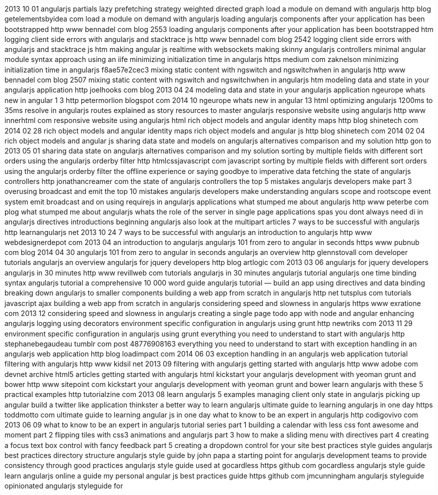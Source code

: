 2013 10 01 angularjs partials lazy prefetching strategy weighted directed graph load a module on demand with angularjs http blog getelementsbyidea com load a module on demand with angularjs loading angularjs components after your application has been bootstrapped http www bennadel com blog 2553 loading angularjs components after your application has been bootstrapped htm logging client side errors with angularjs and stacktrace js http www bennadel com blog 2542 logging client side errors with angularjs and stacktrace js htm making angular js realtime with websockets making skinny angularjs controllers minimal angular module syntax approach using an iife minimizing initialization time in angularjs https medium com zaknelson minimizing initialization time in angularjs f8ae57e2cec3 mixing static content with ngswitch and ngswitchwhen in angularjs http www bennadel com blog 2507 mixing static content with ngswitch and ngswitchwhen in angularjs htm modeling data and state in your angularjs application http joelhooks com blog 2013 04 24 modeling data and state in your angularjs application ngeurope whats new in angular 1 3 http petermorlion blogspot com 2014 10 ngeurope whats new in angular 13 html optimizing angularjs 1200ms to 35ms resolve in angularjs routes explained as story resources to master angularjs responsive website using angularjs http www innerhtml com responsive website using angularjs html rich object models and angular identity maps http blog shinetech com 2014 02 28 rich object models and angular identity maps rich object models and angular js http blog shinetech com 2014 02 04 rich object models and angular js sharing data state and models on angularjs alternatives comparison and my solution http gon to 2013 05 01 sharing data state on angularjs alternatives comparison and my solution sorting by multiple fields with different sort orders using the angularjs orderby filter http htmlcssjavascript com javascript sorting by multiple fields with different sort orders using the angularjs orderby filter the offline experience or saying goodbye to imperative data fetching the state of angularjs controllers http jonathancreamer com the state of angularjs controllers the top 5 mistakes angularjs developers make part 3 overusing broadcast and emit the top 10 mistakes angularjs developers make understanding angulars scope and rootscope event system emit broadcast and on using requirejs in angularjs applications what stumped me about angularjs http www peterbe com plog what stumped me about angularjs whats the role of the server in single page applications spas you dont always need di in angularjs directives introductions beginning angularjs also look at the multipart articles 7 ways to be successful with angularjs http learnangularjs net 2013 10 24 7 ways to be successful with angularjs an introduction to angularjs http www webdesignerdepot com 2013 04 an introduction to angularjs angularjs 101 from zero to angular in seconds https www pubnub com blog 2014 04 30 angularjs 101 from zero to angular in seconds angularjs an overview http glennstovall com developer tutorials angularjs an overview angularjs for jquery developers http blog artlogic com 2013 03 06 angularjs for jquery developers angularjs in 30 minutes http www revillweb com tutorials angularjs in 30 minutes angularjs tutorial angularjs one time binding syntax angularjs tutorial a comprehensive 10 000 word guide angularjs tutorial — build an app using directives and data binding breaking down angularjs to smaller components building a web app from scratch in angularjs http net tutsplus com tutorials javascript ajax building a web app from scratch in angularjs considering speed and slowness in angularjs https www exratione com 2013 12 considering speed and slowness in angularjs creating a single page todo app with node and angular enhancing angularjs logging using decorators environment specific configuration in angularjs using grunt http newtriks com 2013 11 29 environment specific configuration in angularjs using grunt everything you need to understand to start with angularjs http stephanebegaudeau tumblr com post 48776908163 everything you need to understand to start with exception handling in an angularjs web application http blog loadimpact com 2014 06 03 exception handling in an angularjs web application tutorial filtering with angularjs http www kidsil net 2013 09 filtering with angularjs getting started with angularjs http www adobe com devnet archive html5 articles getting started with angularjs html kickstart your angularjs development with yeoman grunt and bower http www sitepoint com kickstart your angularjs development with yeoman grunt and bower learn angularjs with these 5 practical examples http tutorialzine com 2013 08 learn angularjs 5 examples managing client only state in angularjs picking up angular build a twitter like application thinkster a better way to learn angularjs ultimate guide to learning angularjs in one day https toddmotto com ultimate guide to learning angular js in one day what to know to be an expert in angularjs http codigovivo com 2013 06 09 what to know to be an expert in angularjs tutorial series part 1 building a calendar with less css font awesome and moment part 2 flipping tiles with css3 animations and angularjs part 3 how to make a sliding menu with directives part 4 creating a focus text box control with fancy feedback part 5 creating a dropdown control for your site best practices style guides angularjs best practices directory structure angularjs style guide by john papa a starting point for angularjs development teams to provide consistency through good practices angularjs style guide used at gocardless https github com gocardless angularjs style guide learn angularjs online a guide my personal angular js best practices guide https github com jmcunningham angularjs styleguide opinionated angularjs styleguide for
